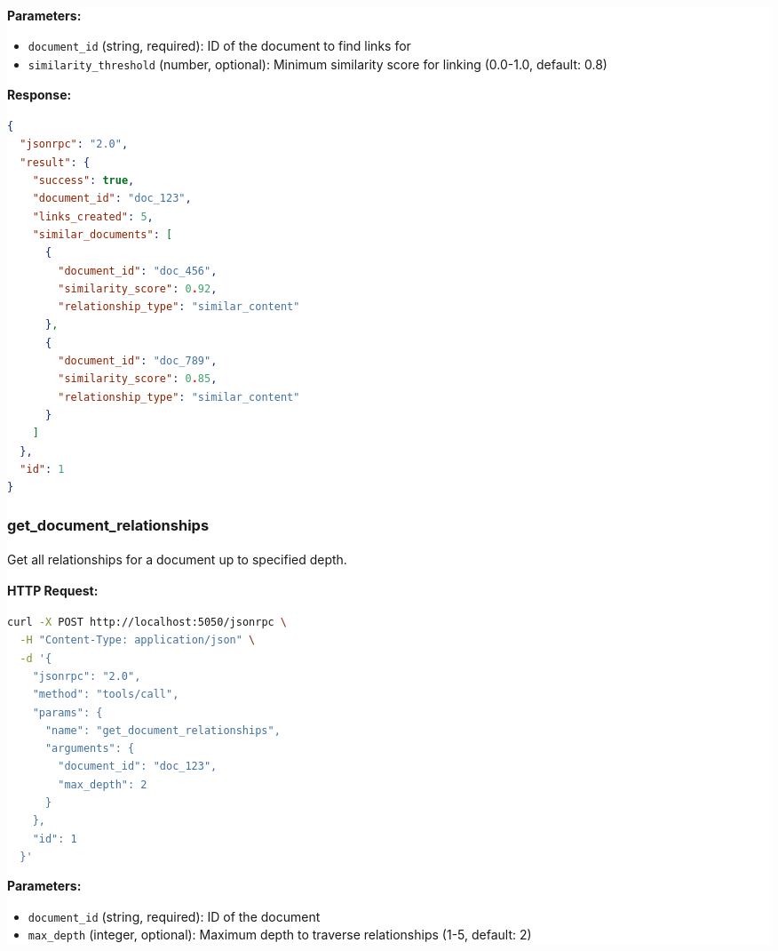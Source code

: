 **Parameters:**
- `document_id` (string, required): ID of the document to find links for
- `similarity_threshold` (number, optional): Minimum similarity score for linking (0.0-1.0, default: 0.8)

**Response:**
```json
{
  "jsonrpc": "2.0",
  "result": {
    "success": true,
    "document_id": "doc_123",
    "links_created": 5,
    "similar_documents": [
      {
        "document_id": "doc_456",
        "similarity_score": 0.92,
        "relationship_type": "similar_content"
      },
      {
        "document_id": "doc_789",
        "similarity_score": 0.85,
        "relationship_type": "similar_content"
      }
    ]
  },
  "id": 1
}
```

### get_document_relationships

Get all relationships for a document up to specified depth.

**HTTP Request:**
```bash
curl -X POST http://localhost:5050/jsonrpc \
  -H "Content-Type: application/json" \
  -d '{
    "jsonrpc": "2.0",
    "method": "tools/call",
    "params": {
      "name": "get_document_relationships",
      "arguments": {
        "document_id": "doc_123",
        "max_depth": 2
      }
    },
    "id": 1
  }'
```

**Parameters:**
- `document_id` (string, required): ID of the document
- `max_depth` (integer, optional): Maximum depth to traverse relationships (1-5, default: 2)
